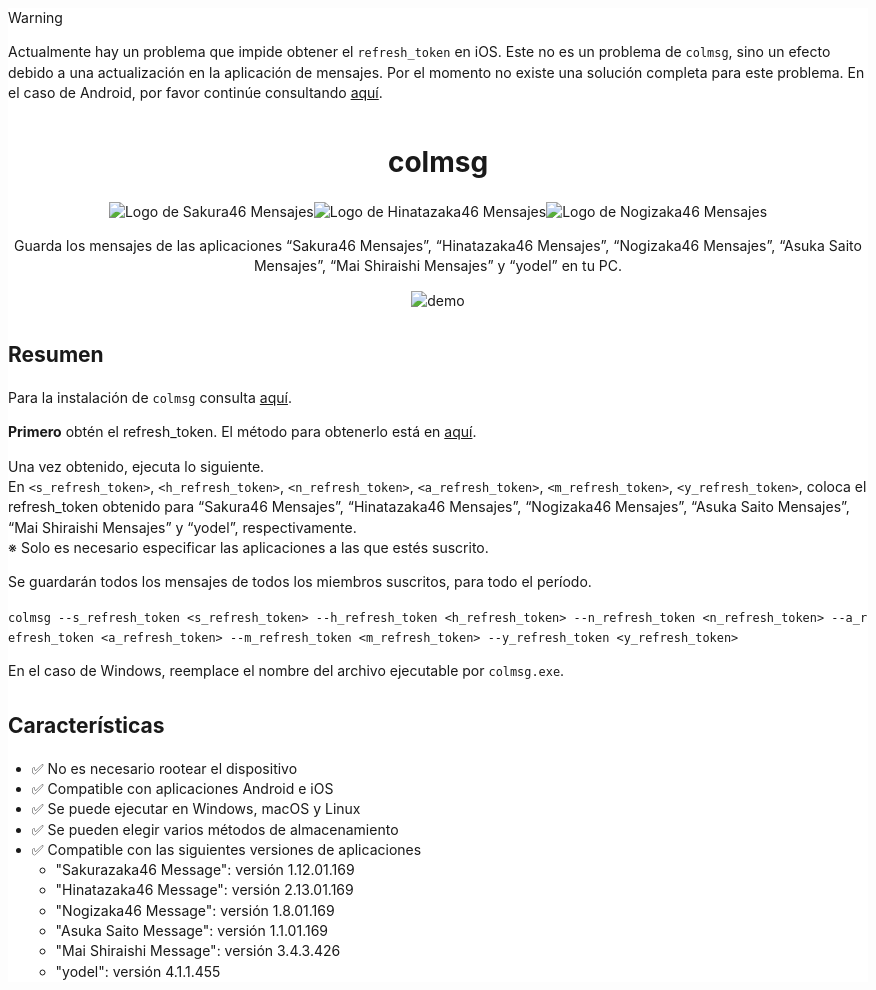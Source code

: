 > [!WARNING]
> Actualmente hay un problema que impide obtener el `refresh_token` en iOS. Este no es un problema de `colmsg`, sino un efecto debido a una actualización en la aplicación de mensajes. Por el momento no existe una solución completa para este problema. En el caso de Android, por favor continúe consultando [aquí](https://github.com/proshunsuke/colmsg/blob/main/doc/how_to_get_refresh_token.md#android%E3%82%A2%E3%83%97%E3%83%AA%E3%81%AE%E5%A0%B4%E5%90%88).

<div align="center">
  <h1><strong>colmsg</strong></h1>
  <img src="https://user-images.githubusercontent.com/3148511/158018437-09822a33-8767-4e03-ba90-e0f69594c493.jpeg" width="32px" alt="Logo de Sakura46 Mensajes"><img src="https://user-images.githubusercontent.com/3148511/158018441-dd7cb9eb-bf31-4938-830d-1ef293a2afba.jpg" width="32px" alt="Logo de Hinatazaka46 Mensajes"><img src="https://user-images.githubusercontent.com/3148511/158018442-ae54e926-760d-4b47-b0a0-7255485e1f28.jpg" width="32px" alt="Logo de Nogizaka46 Mensajes">

  Guarda los mensajes de las aplicaciones “Sakura46 Mensajes”, “Hinatazaka46 Mensajes”, “Nogizaka46 Mensajes”, “Asuka Saito Mensajes”, “Mai Shiraishi Mensajes” y “yodel” en tu PC.

  ![demo](https://user-images.githubusercontent.com/3148511/158026220-90735546-2401-40ca-a9e6-89d2176ad3b4.gif)
</div>

## Resumen

Para la instalación de `colmsg` consulta [aquí](#インストール).

**Primero** obtén el refresh_token. El método para obtenerlo está en [aquí](https://raw.githubusercontent.com/proshunsuke/colmsg/main/doc/how_to_get_refresh_token.md).

Una vez obtenido, ejecuta lo siguiente.  
En `<s_refresh_token>`, `<h_refresh_token>`, `<n_refresh_token>`, `<a_refresh_token>`, `<m_refresh_token>`, `<y_refresh_token>`, coloca el refresh_token obtenido para “Sakura46 Mensajes”, “Hinatazaka46 Mensajes”, “Nogizaka46 Mensajes”, “Asuka Saito Mensajes”, “Mai Shiraishi Mensajes” y “yodel”, respectivamente.  
※ Solo es necesario especificar las aplicaciones a las que estés suscrito.

Se guardarán todos los mensajes de todos los miembros suscritos, para todo el período.  

```shell script
colmsg --s_refresh_token <s_refresh_token> --h_refresh_token <h_refresh_token> --n_refresh_token <n_refresh_token> --a_refresh_token <a_refresh_token> --m_refresh_token <m_refresh_token> --y_refresh_token <y_refresh_token>
```
En el caso de Windows, reemplace el nombre del archivo ejecutable por `colmsg.exe`.

## Características

* ✅ No es necesario rootear el dispositivo
* ✅ Compatible con aplicaciones Android e iOS
* ✅ Se puede ejecutar en Windows, macOS y Linux
* ✅ Se pueden elegir varios métodos de almacenamiento
* ✅ Compatible con las siguientes versiones de aplicaciones
  * "Sakurazaka46 Message": versión 1.12.01.169
  * "Hinatazaka46 Message": versión 2.13.01.169
  * "Nogizaka46 Message": versión 1.8.01.169
  * "Asuka Saito Message": versión 1.1.01.169
  * "Mai Shiraishi Message": versión 3.4.3.426
  * "yodel": versión 4.1.1.455
